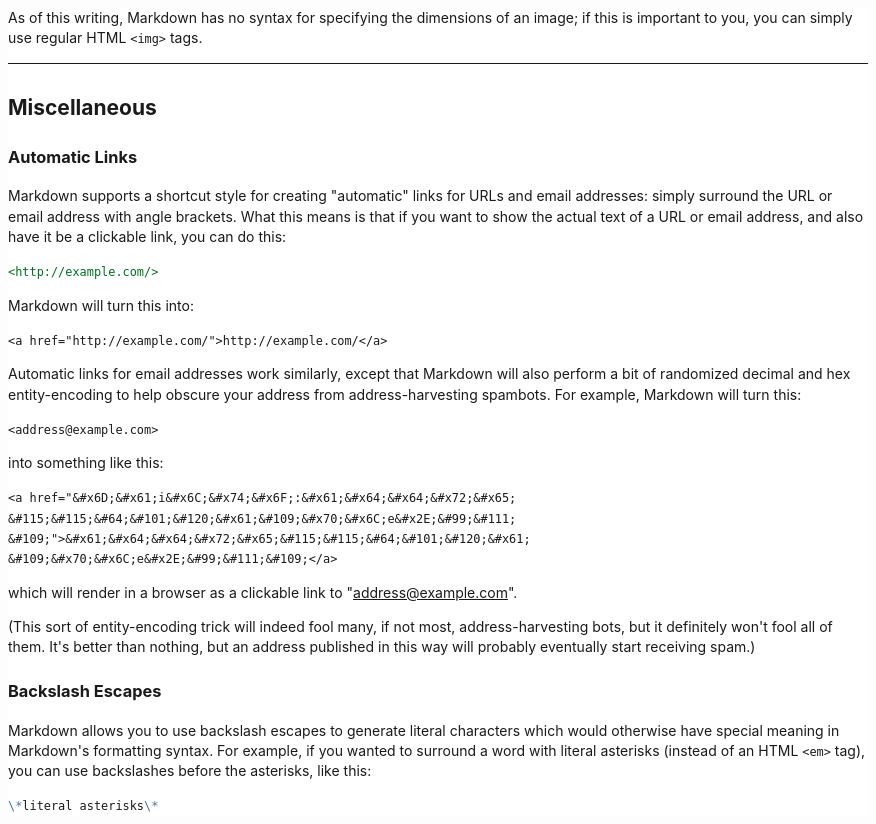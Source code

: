 As of this writing, Markdown has no syntax for specifying the
dimensions of an image; if this is important to you, you can simply
use regular HTML `<img>` tags.

---

<h2 id="misc">Miscellaneous</h2>

<h3 id="autolink">Automatic Links</h3>

Markdown supports a shortcut style for creating "automatic" links for URLs and email addresses: simply surround the URL or email address with angle brackets. What this means is that if you want to show the actual text of a URL or email address, and also have it be a clickable link, you can do this:

```markdown
<http://example.com/>
```

Markdown will turn this into:

```markup
<a href="http://example.com/">http://example.com/</a>
```

Automatic links for email addresses work similarly, except that
Markdown will also perform a bit of randomized decimal and hex
entity-encoding to help obscure your address from address-harvesting
spambots. For example, Markdown will turn this:

```markup
<address@example.com>
```

into something like this:

```markup
<a href="&#x6D;&#x61;i&#x6C;&#x74;&#x6F;:&#x61;&#x64;&#x64;&#x72;&#x65;
&#115;&#115;&#64;&#101;&#120;&#x61;&#109;&#x70;&#x6C;e&#x2E;&#99;&#111;
&#109;">&#x61;&#x64;&#x64;&#x72;&#x65;&#115;&#115;&#64;&#101;&#120;&#x61;
&#109;&#x70;&#x6C;e&#x2E;&#99;&#111;&#109;</a>
```

which will render in a browser as a clickable link to "address@example.com".

(This sort of entity-encoding trick will indeed fool many, if not
most, address-harvesting bots, but it definitely won't fool all of
them. It's better than nothing, but an address published in this way
will probably eventually start receiving spam.)

<h3 id="backslash">Backslash Escapes</h3>

Markdown allows you to use backslash escapes to generate literal
characters which would otherwise have special meaning in Markdown's
formatting syntax. For example, if you wanted to surround a word
with literal asterisks (instead of an HTML `<em>` tag), you can use
backslashes before the asterisks, like this:

```markdown
\*literal asterisks\*
```
